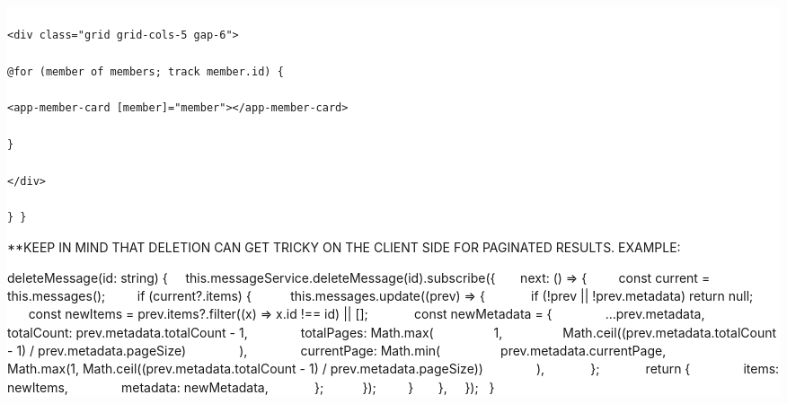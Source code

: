 ```

<div class="grid grid-cols-5 gap-6">

@for (member of members; track member.id) {

<app-member-card [member]="member"></app-member-card>

}

</div>

} }
```


**KEEP IN MIND THAT DELETION CAN GET TRICKY ON THE CLIENT SIDE FOR PAGINATED RESULTS. EXAMPLE:

deleteMessage(id: string) {
    this.messageService.deleteMessage(id).subscribe({
      next: () => {
        const current = this.messages();
        if (current?.items) {
          this.messages.update((prev) => {
            if (!prev || !prev.metadata) return null;
            const newItems = prev.items?.filter((x) => x.id !== id) || [];
            const newMetadata = {
              ...prev.metadata,
              totalCount: prev.metadata.totalCount - 1,
              totalPages: Math.max(
                1,
                Math.ceil((prev.metadata.totalCount - 1) / prev.metadata.pageSize)
              ),
              currentPage: Math.min(
                prev.metadata.currentPage,
                Math.max(1, Math.ceil((prev.metadata.totalCount - 1) / prev.metadata.pageSize))
              ),
            };
            return {
              items: newItems,
              metadata: newMetadata,
            };
          });
        }
      },
    });
  }